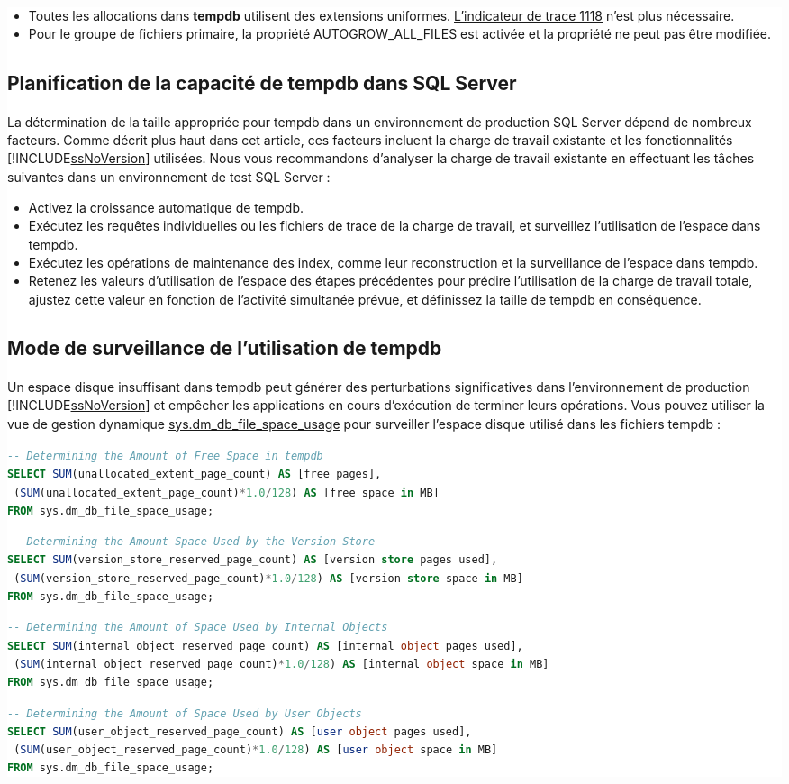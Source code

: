 - Toutes les allocations dans **tempdb** utilisent des extensions uniformes. [L’indicateur de trace 1118](../../t-sql/database-console-commands/dbcc-traceon-trace-flags-transact-sql.md) n’est plus nécessaire.  
- Pour le groupe de fichiers primaire, la propriété AUTOGROW_ALL_FILES est activée et la propriété ne peut pas être modifiée. 

## <a name="capacity-planning-for-tempdb-in-sql-server"></a>Planification de la capacité de tempdb dans SQL Server
 La détermination de la taille appropriée pour tempdb dans un environnement de production SQL Server dépend de nombreux facteurs. Comme décrit plus haut dans cet article, ces facteurs incluent la charge de travail existante et les fonctionnalités [!INCLUDE[ssNoVersion](../../includes/ssnoversion-md.md)] utilisées. Nous vous recommandons d’analyser la charge de travail existante en effectuant les tâches suivantes dans un environnement de test SQL Server :
- Activez la croissance automatique de tempdb.
- Exécutez les requêtes individuelles ou les fichiers de trace de la charge de travail, et surveillez l’utilisation de l’espace dans tempdb.
- Exécutez les opérations de maintenance des index, comme leur reconstruction et la surveillance de l’espace dans tempdb. 
- Retenez les valeurs d’utilisation de l’espace des étapes précédentes pour prédire l’utilisation de la charge de travail totale, ajustez cette valeur en fonction de l’activité simultanée prévue, et définissez la taille de tempdb en conséquence.

## <a name="how-to-monitor-tempdb-use"></a>Mode de surveillance de l’utilisation de tempdb
  Un espace disque insuffisant dans tempdb peut générer des perturbations significatives dans l’environnement de production [!INCLUDE[ssNoVersion](../../includes/ssnoversion-md.md)] et empêcher les applications en cours d’exécution de terminer leurs opérations. Vous pouvez utiliser la vue de gestion dynamique [sys.dm_db_file_space_usage](../../relational-databases/system-dynamic-management-views/sys-dm-db-session-space-usage-transact-sql.md) pour surveiller l’espace disque utilisé dans les fichiers tempdb :
  
 ```sql
 -- Determining the Amount of Free Space in tempdb
 SELECT SUM(unallocated_extent_page_count) AS [free pages], 
  (SUM(unallocated_extent_page_count)*1.0/128) AS [free space in MB]
 FROM sys.dm_db_file_space_usage;
 ```
 
 ```sql
 -- Determining the Amount Space Used by the Version Store
 SELECT SUM(version_store_reserved_page_count) AS [version store pages used],
  (SUM(version_store_reserved_page_count)*1.0/128) AS [version store space in MB]
 FROM sys.dm_db_file_space_usage;
 ```
 
 ```sql
 -- Determining the Amount of Space Used by Internal Objects
 SELECT SUM(internal_object_reserved_page_count) AS [internal object pages used],
  (SUM(internal_object_reserved_page_count)*1.0/128) AS [internal object space in MB]
 FROM sys.dm_db_file_space_usage;
 ```
 
 ```sql
 -- Determining the Amount of Space Used by User Objects
 SELECT SUM(user_object_reserved_page_count) AS [user object pages used],
  (SUM(user_object_reserved_page_count)*1.0/128) AS [user object space in MB]
 FROM sys.dm_db_file_space_usage;
 ```
  